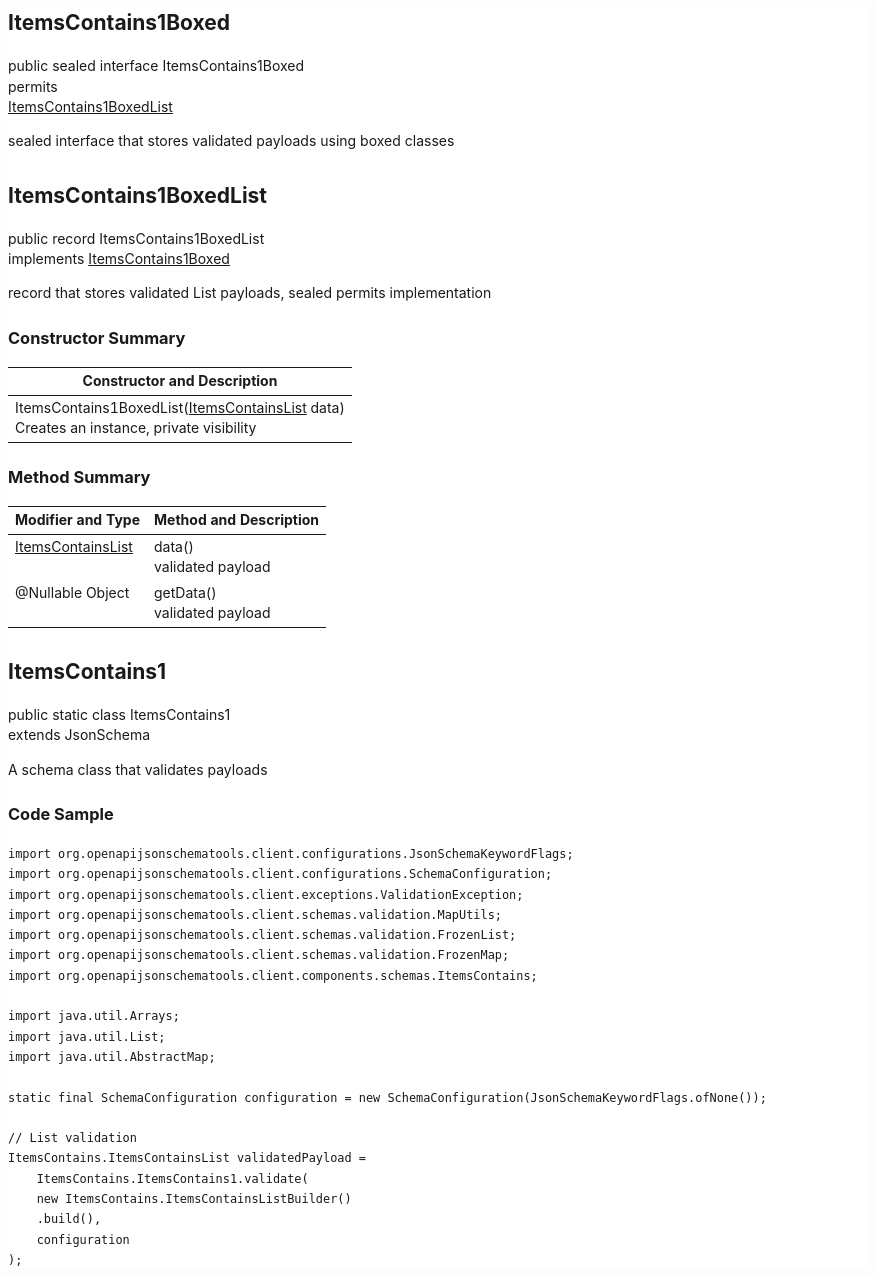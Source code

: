 ## ItemsContains1Boxed
public sealed interface ItemsContains1Boxed<br>
permits<br>
[ItemsContains1BoxedList](#itemscontains1boxedlist)

sealed interface that stores validated payloads using boxed classes

## ItemsContains1BoxedList
public record ItemsContains1BoxedList<br>
implements [ItemsContains1Boxed](#itemscontains1boxed)

record that stores validated List payloads, sealed permits implementation

### Constructor Summary
| Constructor and Description |
| --------------------------- |
| ItemsContains1BoxedList([ItemsContainsList](#itemscontainslist) data)<br>Creates an instance, private visibility |

### Method Summary
| Modifier and Type | Method and Description |
| ----------------- | ---------------------- |
| [ItemsContainsList](#itemscontainslist) | data()<br>validated payload |
| @Nullable Object | getData()<br>validated payload |

## ItemsContains1
public static class ItemsContains1<br>
extends JsonSchema

A schema class that validates payloads

### Code Sample
```
import org.openapijsonschematools.client.configurations.JsonSchemaKeywordFlags;
import org.openapijsonschematools.client.configurations.SchemaConfiguration;
import org.openapijsonschematools.client.exceptions.ValidationException;
import org.openapijsonschematools.client.schemas.validation.MapUtils;
import org.openapijsonschematools.client.schemas.validation.FrozenList;
import org.openapijsonschematools.client.schemas.validation.FrozenMap;
import org.openapijsonschematools.client.components.schemas.ItemsContains;

import java.util.Arrays;
import java.util.List;
import java.util.AbstractMap;

static final SchemaConfiguration configuration = new SchemaConfiguration(JsonSchemaKeywordFlags.ofNone());

// List validation
ItemsContains.ItemsContainsList validatedPayload =
    ItemsContains.ItemsContains1.validate(
    new ItemsContains.ItemsContainsListBuilder()
    .build(),
    configuration
);
```
